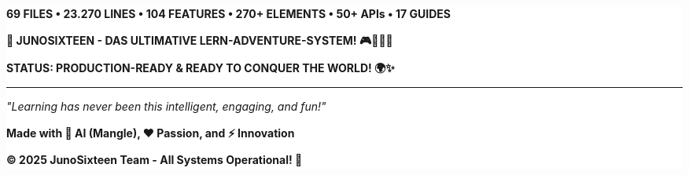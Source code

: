 **69 FILES • 23.270 LINES • 104 FEATURES • 270+ ELEMENTS • 50+ APIs • 17 GUIDES**

**🌟 JUNOSIXTEEN - DAS ULTIMATIVE LERN-ADVENTURE-SYSTEM! 🎮🧠🚀👑**

**STATUS: PRODUCTION-READY & READY TO CONQUER THE WORLD! 🌍✨**

---

*"Learning has never been this intelligent, engaging, and fun!"*

**Made with 🧠 AI (Mangle), ❤️ Passion, and ⚡ Innovation**

**© 2025 JunoSixteen Team - All Systems Operational! 🎯**



